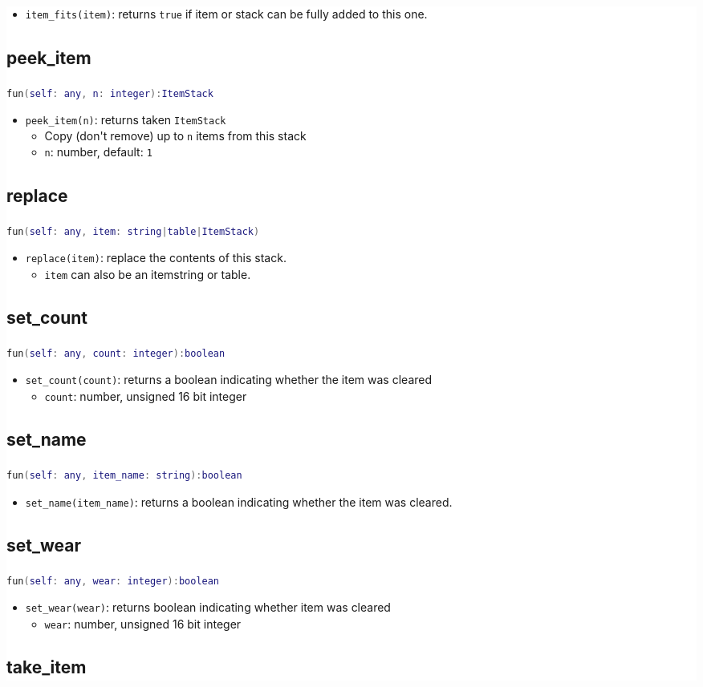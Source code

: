  * `item_fits(item)`: returns `true` if item or stack can be fully added to
   this one.

## peek_item


```lua
fun(self: any, n: integer):ItemStack
```

 * `peek_item(n)`: returns taken `ItemStack`
     * Copy (don't remove) up to `n` items from this stack
     * `n`: number, default: `1`

## replace


```lua
fun(self: any, item: string|table|ItemStack)
```

 * `replace(item)`: replace the contents of this stack.
     * `item` can also be an itemstring or table.

## set_count


```lua
fun(self: any, count: integer):boolean
```

 * `set_count(count)`: returns a boolean indicating whether the item was cleared
     * `count`: number, unsigned 16 bit integer

## set_name


```lua
fun(self: any, item_name: string):boolean
```

 * `set_name(item_name)`: returns a boolean indicating whether the item was
   cleared.

## set_wear


```lua
fun(self: any, wear: integer):boolean
```

 * `set_wear(wear)`: returns boolean indicating whether item was cleared
     * `wear`: number, unsigned 16 bit integer

## take_item
